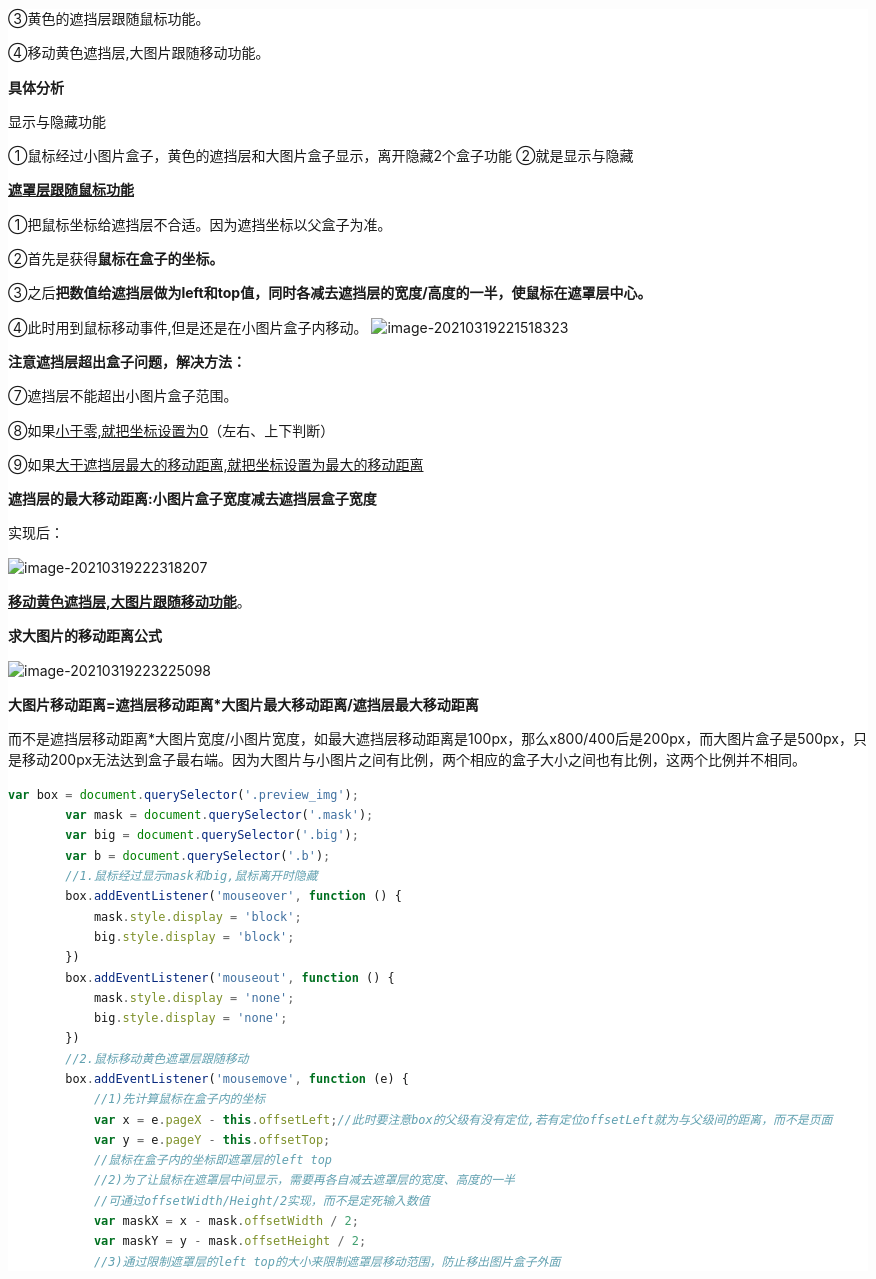 ③黄色的遮挡层跟随鼠标功能。

④移动黄色遮挡层,大图片跟随移动功能。

**具体分析**

显示与隐藏功能

①鼠标经过小图片盒子，黄色的遮挡层和大图片盒子显示，离开隐藏2个盒子功能
②就是显示与隐藏

**<u>遮罩层跟随鼠标功能</u>**

①把鼠标坐标给遮挡层不合适。因为遮挡坐标以父盒子为准。

②首先是获得**鼠标在盒子的坐标。**

③之后**把数值给遮挡层做为left和top值，同时各减去遮挡层的宽度/高度的一半，使鼠标在遮罩层中心。**

④此时用到鼠标移动事件,但是还是在小图片盒子内移动。
![image-20210319221518323](C:\Users\Daii\AppData\Roaming\Typora\typora-user-images\image-20210319221518323.png)

**注意遮挡层超出盒子问题，解决方法：**

⑦遮挡层不能超出小图片盒子范围。

⑧如果<u>小于零,就把坐标设置为0</u>（左右、上下判断）

⑨如果<u>大于遮挡层最大的移动距离,就把坐标设置为最大的移动距离</u>

**遮挡层的最大移动距离:小图片盒子宽度减去遮挡层盒子宽度**

实现后：

![image-20210319222318207](C:\Users\Daii\AppData\Roaming\Typora\typora-user-images\image-20210319222318207.png)

**<u>移动黄色遮挡层,大图片跟随移动功能</u>**。

**求大图片的移动距离公式**

![image-20210319223225098](C:\Users\Daii\AppData\Roaming\Typora\typora-user-images\image-20210319223225098.png)

**大图片移动距离=遮挡层移动距离*大图片最大移动距离/遮挡层最大移动距离**

而不是遮挡层移动距离*大图片宽度/小图片宽度，如最大遮挡层移动距离是100px，那么x800/400后是200px，而大图片盒子是500px，只是移动200px无法达到盒子最右端。因为大图片与小图片之间有比例，两个相应的盒子大小之间也有比例，这两个比例并不相同。

```javascript
var box = document.querySelector('.preview_img');
        var mask = document.querySelector('.mask');
        var big = document.querySelector('.big');
        var b = document.querySelector('.b');
        //1.鼠标经过显示mask和big,鼠标离开时隐藏
        box.addEventListener('mouseover', function () {
            mask.style.display = 'block';
            big.style.display = 'block';
        })
        box.addEventListener('mouseout', function () {
            mask.style.display = 'none';
            big.style.display = 'none';
        })
        //2.鼠标移动黄色遮罩层跟随移动
        box.addEventListener('mousemove', function (e) {
            //1)先计算鼠标在盒子内的坐标
            var x = e.pageX - this.offsetLeft;//此时要注意box的父级有没有定位,若有定位offsetLeft就为与父级间的距离，而不是页面
            var y = e.pageY - this.offsetTop;
            //鼠标在盒子内的坐标即遮罩层的left top
            //2)为了让鼠标在遮罩层中间显示，需要再各自减去遮罩层的宽度、高度的一半
            //可通过offsetWidth/Height/2实现，而不是定死输入数值
            var maskX = x - mask.offsetWidth / 2;
            var maskY = y - mask.offsetHeight / 2;
            //3)通过限制遮罩层的left top的大小来限制遮罩层移动范围，防止移出图片盒子外面
```